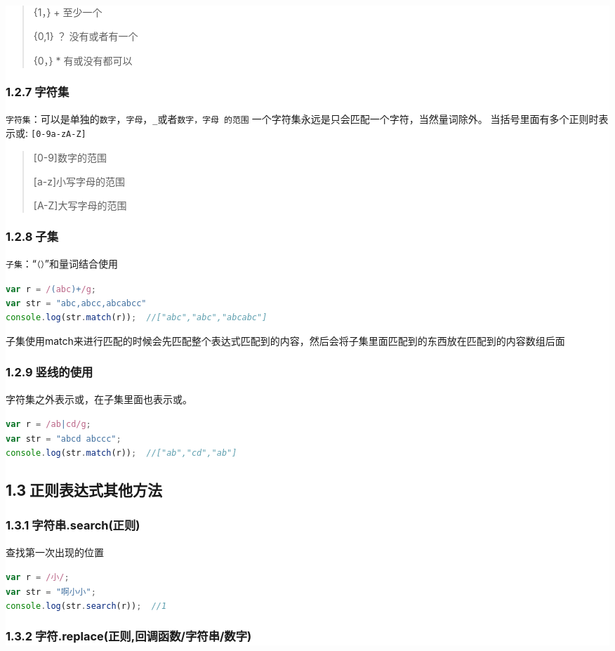 > {1，}     +     至少一个
>
> {0,1}     ？    没有或者有一个
>
> {0，}     *     有或没有都可以

 

### 1.2.7 字符集

`字符集`：可以是单独的`数字`，`字母`，`_`或者`数字，字母 的范围` 一个字符集永远是只会匹配一个字符，当然量词除外。     当括号里面有多个正则时表示或: `[0-9a-zA-Z]`

> [0-9]数字的范围
>
> [a-z]小写字母的范围
>
> [A-Z]大写字母的范围



### 1.2.8 子集

`子集`：“`（）`”和量词结合使用

```javascript
var r = /(abc)+/g;
var str = "abc,abcc,abcabcc"
console.log(str.match(r));  //["abc","abc","abcabc"]
```

子集使用match来进行匹配的时候会先匹配整个表达式匹配到的内容，然后会将子集里面匹配到的东西放在匹配到的内容数组后面

### 1.2.9 竖线的使用

字符集之外表示或，在子集里面也表示或。

```javascript
var r = /ab|cd/g;
var str = "abcd abccc";
console.log(str.match(r));  //["ab","cd","ab"]
```

 

## 1.3 正则表达式其他方法

### 1.3.1 字符串.search(正则)

查找第一次出现的位置

```javascript
var r = /小/;
var str = "啊小小";
console.log(str.search(r));  //1
```

 

### 1.3.2 字符.replace(正则,回调函数/字符串/数字)   
